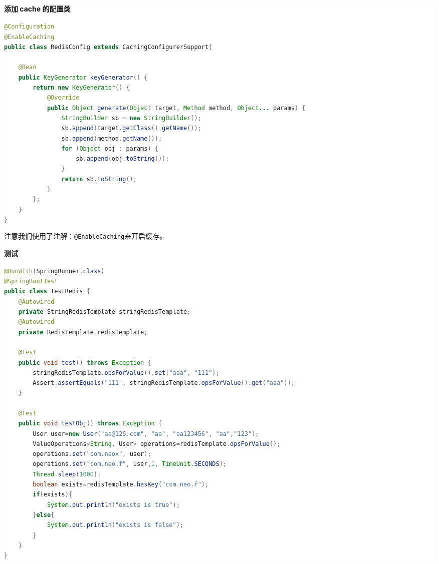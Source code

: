 **添加 cache 的配置类**

```java
@Configuration
@EnableCaching
public class RedisConfig extends CachingConfigurerSupport{
    
    @Bean
    public KeyGenerator keyGenerator() {
        return new KeyGenerator() {
            @Override
            public Object generate(Object target, Method method, Object... params) {
                StringBuilder sb = new StringBuilder();
                sb.append(target.getClass().getName());
                sb.append(method.getName());
                for (Object obj : params) {
                    sb.append(obj.toString());
                }
                return sb.toString();
            }
        };
    }
}
```

注意我们使用了注解：`@EnableCaching`来开启缓存。

**测试**

```java
@RunWith(SpringRunner.class)
@SpringBootTest
public class TestRedis {
    @Autowired
    private StringRedisTemplate stringRedisTemplate;
    @Autowired
    private RedisTemplate redisTemplate;

    @Test
    public void test() throws Exception {
        stringRedisTemplate.opsForValue().set("aaa", "111");
        Assert.assertEquals("111", stringRedisTemplate.opsForValue().get("aaa"));
    }
    
    @Test
    public void testObj() throws Exception {
        User user=new User("aa@126.com", "aa", "aa123456", "aa","123");
        ValueOperations<String, User> operations=redisTemplate.opsForValue();
        operations.set("com.neox", user);
        operations.set("com.neo.f", user,1, TimeUnit.SECONDS);
        Thread.sleep(1000);
        boolean exists=redisTemplate.hasKey("com.neo.f");
        if(exists){
            System.out.println("exists is true");
        }else{
            System.out.println("exists is false");
        }
    }
}
```
